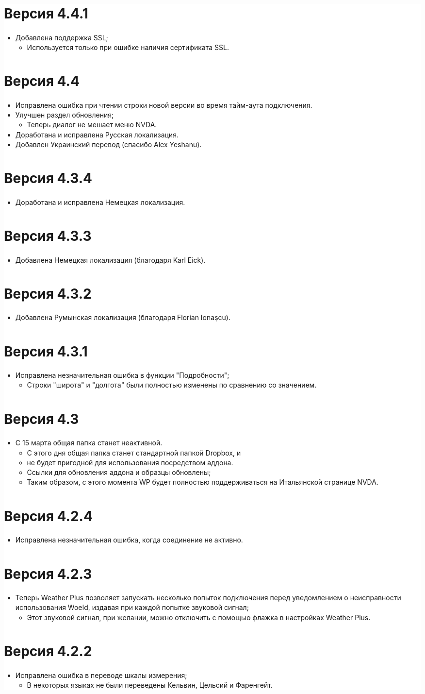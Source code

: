 # Версия 4.4.1 #
* Добавлена поддержка SSL;
	* Используется только при ошибке наличия сертификата SSL.

# Версия 4.4 #
* Исправлена ошибка при чтении строки новой версии во время тайм-аута подключения.
* Улучшен раздел обновления;
	* Теперь диалог не мешает меню NVDA.
* Доработана и исправлена Русская локализация.
* Добавлен Украинский перевод (спасибо Alex Yeshanu).

# Версия 4.3.4 #
* Доработана и исправлена Немецкая локализация.

# Версия 4.3.3 #
* Добавлена Немецкая локализация (благодаря Karl Eick).

# Версия 4.3.2 #
* Добавлена Румынская локализация (благодаря Florian Ionașcu).

# Версия 4.3.1 #
* Исправлена незначительная ошибка в функции "Подробности";
	* Строки "широта" и "долгота" были полностью изменены по сравнению со значением.

# Версия 4.3 #
* С 15 марта общая папка станет неактивной.
	* С этого дня общая папка станет стандартной папкой Dropbox, и
	* не будет пригодной для использования посредством аддона.
	* Ссылки для обновления аддона и образцы обновлены;
	* Таким образом, с этого момента WP будет полностью поддерживаться на Итальянской странице NVDA.

# Версия 4.2.4 #
* Исправлена незначительная ошибка, когда соединение не активно.

# Версия 4.2.3 #
* Теперь Weather Plus позволяет запускать несколько попыток подключения перед уведомлением о неисправности использования WoeId, издавая при каждой попытке звуковой сигнал;
	* Этот звуковой сигнал, при желании, можно отключить с помощью флажка в настройках Weather Plus.

# Версия 4.2.2 #
* Исправлена ошибка в переводе шкалы измерения;
	* В некоторых языках не были переведены Кельвин, Цельсий и Фаренгейт.
